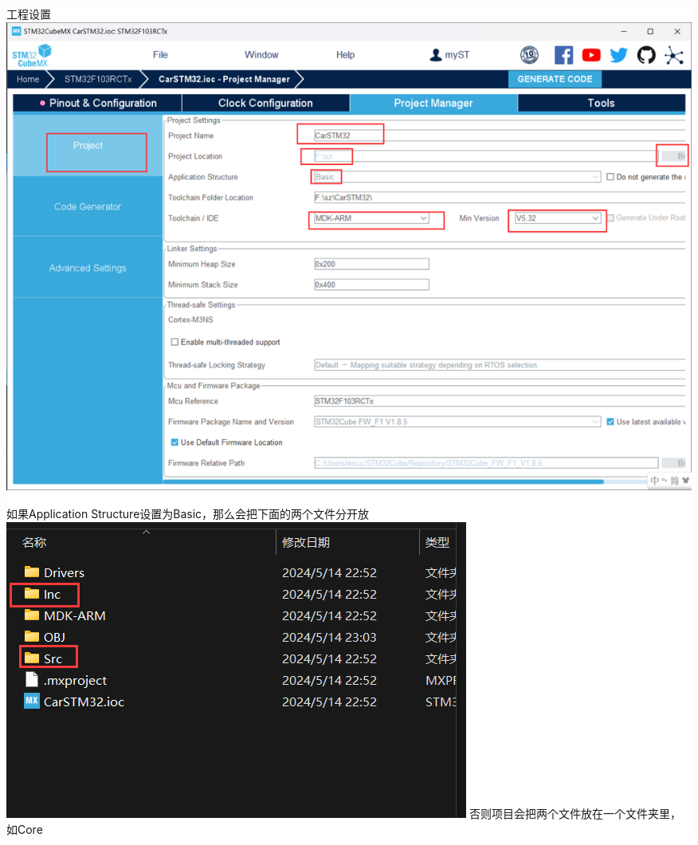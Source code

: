 工程设置
![项目设置](image-4.png)

如果Application Structure设置为Basic，那么会把下面的两个文件分开放
![xx ](image-5.png)
否则项目会把两个文件放在一个文件夹里，如Core
